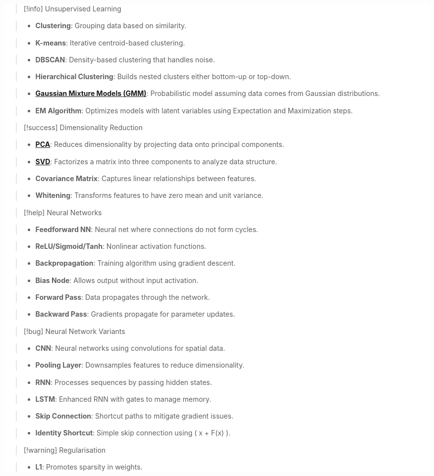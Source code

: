 > [!info] Unsupervised Learning

> - **Clustering**: Grouping data based on similarity.

> - **K-means**: Iterative centroid-based clustering.

> - **DBSCAN**: Density-based clustering that handles noise.

> - **Hierarchical Clustering**: Builds nested clusters either bottom-up or top-down.

> - **[Gaussian Mixture Models (GMM)](https://en.wikipedia.org/wiki/Mixture_model)**: Probabilistic model assuming data comes from Gaussian distributions.

> - **EM Algorithm**: Optimizes models with latent variables using Expectation and Maximization steps.

  

> [!success] Dimensionality Reduction

> - **[PCA](https://en.wikipedia.org/wiki/Principal_component_analysis)**: Reduces dimensionality by projecting data onto principal components.

> - **[SVD](https://en.wikipedia.org/wiki/Singular_value_decomposition)**: Factorizes a matrix into three components to analyze data structure.

> - **Covariance Matrix**: Captures linear relationships between features.

> - **Whitening**: Transforms features to have zero mean and unit variance.

  

> [!help] Neural Networks

> - **Feedforward NN**: Neural net where connections do not form cycles.

> - **ReLU/Sigmoid/Tanh**: Nonlinear activation functions.

> - **Backpropagation**: Training algorithm using gradient descent.

> - **Bias Node**: Allows output without input activation.

> - **Forward Pass**: Data propagates through the network.

> - **Backward Pass**: Gradients propagate for parameter updates.

  

> [!bug] Neural Network Variants

> - **CNN**: Neural networks using convolutions for spatial data.

> - **Pooling Layer**: Downsamples features to reduce dimensionality.

> - **RNN**: Processes sequences by passing hidden states.

> - **LSTM**: Enhanced RNN with gates to manage memory.

> - **Skip Connection**: Shortcut paths to mitigate gradient issues.

> - **Identity Shortcut**: Simple skip connection using \( x + F(x) \).

  

> [!warning] Regularisation

> - **L1**: Promotes sparsity in weights.
